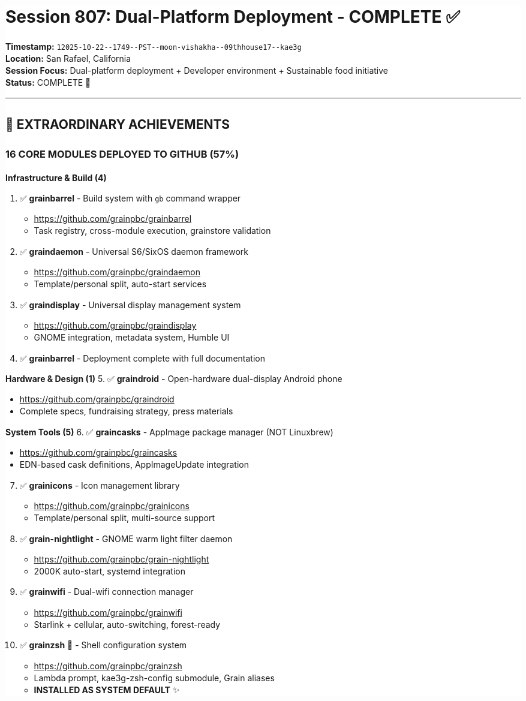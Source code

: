 # Session 807: Dual-Platform Deployment - COMPLETE ✅

**Timestamp:** `12025-10-22--1749--PST--moon-vishakha--09thhouse17--kae3g`  
**Location:** San Rafael, California  
**Session Focus:** Dual-platform deployment + Developer environment + Sustainable food initiative  
**Status:** COMPLETE 🌾

---

## 🎉 **EXTRAORDINARY ACHIEVEMENTS**

### **16 CORE MODULES DEPLOYED TO GITHUB (57%)**

**Infrastructure & Build (4)**
1. ✅ **grainbarrel** - Build system with `gb` command wrapper
   - https://github.com/grainpbc/grainbarrel
   - Task registry, cross-module execution, grainstore validation

2. ✅ **graindaemon** - Universal S6/SixOS daemon framework
   - https://github.com/grainpbc/graindaemon
   - Template/personal split, auto-start services

3. ✅ **graindisplay** - Universal display management system
   - https://github.com/grainpbc/graindisplay
   - GNOME integration, metadata system, Humble UI

4. ✅ **grainbarrel** - Deployment complete with full documentation

**Hardware & Design (1)**
5. ✅ **graindroid** - Open-hardware dual-display Android phone
   - https://github.com/grainpbc/graindroid
   - Complete specs, fundraising strategy, press materials

**System Tools (5)**
6. ✅ **graincasks** - AppImage package manager (NOT Linuxbrew)
   - https://github.com/grainpbc/graincasks
   - EDN-based cask definitions, AppImageUpdate integration

7. ✅ **grainicons** - Icon management library
   - https://github.com/grainpbc/grainicons
   - Template/personal split, multi-source support

8. ✅ **grain-nightlight** - GNOME warm light filter daemon
   - https://github.com/grainpbc/grain-nightlight
   - 2000K auto-start, systemd integration

9. ✅ **grainwifi** - Dual-wifi connection manager
   - https://github.com/grainpbc/grainwifi
   - Starlink + cellular, auto-switching, forest-ready

10. ✅ **grainzsh** 🐚 - Shell configuration system
    - https://github.com/grainpbc/grainzsh
    - Lambda prompt, kae3g-zsh-config submodule, Grain aliases
    - **INSTALLED AS SYSTEM DEFAULT** ✨
